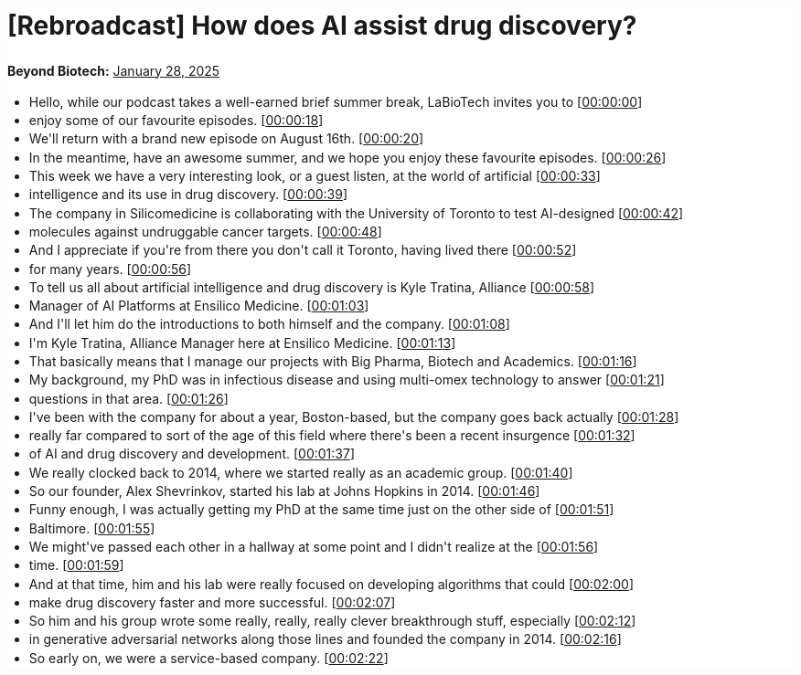 
# [Rebroadcast] How does AI assist drug discovery?
**Beyond Biotech:** [January 28, 2025](https://www.youtube.com/watch?v=roi3Im1nYoI)
*  Hello, while our podcast takes a well-earned brief summer break, LaBioTech invites you to [[00:00:00](https://www.youtube.com/watch?v=roi3Im1nYoI&t=0.0s)]
*  enjoy some of our favourite episodes. [[00:00:18](https://www.youtube.com/watch?v=roi3Im1nYoI&t=18.04s)]
*  We'll return with a brand new episode on August 16th. [[00:00:20](https://www.youtube.com/watch?v=roi3Im1nYoI&t=20.68s)]
*  In the meantime, have an awesome summer, and we hope you enjoy these favourite episodes. [[00:00:26](https://www.youtube.com/watch?v=roi3Im1nYoI&t=26.12s)]
*  This week we have a very interesting look, or a guest listen, at the world of artificial [[00:00:33](https://www.youtube.com/watch?v=roi3Im1nYoI&t=33.44s)]
*  intelligence and its use in drug discovery. [[00:00:39](https://www.youtube.com/watch?v=roi3Im1nYoI&t=39.08s)]
*  The company in Silicomedicine is collaborating with the University of Toronto to test AI-designed [[00:00:42](https://www.youtube.com/watch?v=roi3Im1nYoI&t=42.56s)]
*  molecules against undruggable cancer targets. [[00:00:48](https://www.youtube.com/watch?v=roi3Im1nYoI&t=48.92s)]
*  And I appreciate if you're from there you don't call it Toronto, having lived there [[00:00:52](https://www.youtube.com/watch?v=roi3Im1nYoI&t=52.92s)]
*  for many years. [[00:00:56](https://www.youtube.com/watch?v=roi3Im1nYoI&t=56.6s)]
*  To tell us all about artificial intelligence and drug discovery is Kyle Tratina, Alliance [[00:00:58](https://www.youtube.com/watch?v=roi3Im1nYoI&t=58.0s)]
*  Manager of AI Platforms at Ensilico Medicine. [[00:01:03](https://www.youtube.com/watch?v=roi3Im1nYoI&t=63.800000000000004s)]
*  And I'll let him do the introductions to both himself and the company. [[00:01:08](https://www.youtube.com/watch?v=roi3Im1nYoI&t=68.62s)]
*  I'm Kyle Tratina, Alliance Manager here at Ensilico Medicine. [[00:01:13](https://www.youtube.com/watch?v=roi3Im1nYoI&t=73.12s)]
*  That basically means that I manage our projects with Big Pharma, Biotech and Academics. [[00:01:16](https://www.youtube.com/watch?v=roi3Im1nYoI&t=76.44s)]
*  My background, my PhD was in infectious disease and using multi-omex technology to answer [[00:01:21](https://www.youtube.com/watch?v=roi3Im1nYoI&t=81.56s)]
*  questions in that area. [[00:01:26](https://www.youtube.com/watch?v=roi3Im1nYoI&t=86.36s)]
*  I've been with the company for about a year, Boston-based, but the company goes back actually [[00:01:28](https://www.youtube.com/watch?v=roi3Im1nYoI&t=88.4s)]
*  really far compared to sort of the age of this field where there's been a recent insurgence [[00:01:32](https://www.youtube.com/watch?v=roi3Im1nYoI&t=92.92s)]
*  of AI and drug discovery and development. [[00:01:37](https://www.youtube.com/watch?v=roi3Im1nYoI&t=97.48s)]
*  We really clocked back to 2014, where we started really as an academic group. [[00:01:40](https://www.youtube.com/watch?v=roi3Im1nYoI&t=100.64s)]
*  So our founder, Alex Shevrinkov, started his lab at Johns Hopkins in 2014. [[00:01:46](https://www.youtube.com/watch?v=roi3Im1nYoI&t=106.96s)]
*  Funny enough, I was actually getting my PhD at the same time just on the other side of [[00:01:51](https://www.youtube.com/watch?v=roi3Im1nYoI&t=111.04s)]
*  Baltimore. [[00:01:55](https://www.youtube.com/watch?v=roi3Im1nYoI&t=115.36s)]
*  We might've passed each other in a hallway at some point and I didn't realize at the [[00:01:56](https://www.youtube.com/watch?v=roi3Im1nYoI&t=116.36s)]
*  time. [[00:01:59](https://www.youtube.com/watch?v=roi3Im1nYoI&t=119.12s)]
*  And at that time, him and his lab were really focused on developing algorithms that could [[00:02:00](https://www.youtube.com/watch?v=roi3Im1nYoI&t=120.36s)]
*  make drug discovery faster and more successful. [[00:02:07](https://www.youtube.com/watch?v=roi3Im1nYoI&t=127.24000000000001s)]
*  So him and his group wrote some really, really, really clever breakthrough stuff, especially [[00:02:12](https://www.youtube.com/watch?v=roi3Im1nYoI&t=132.04s)]
*  in generative adversarial networks along those lines and founded the company in 2014. [[00:02:16](https://www.youtube.com/watch?v=roi3Im1nYoI&t=136.8s)]
*  So early on, we were a service-based company. [[00:02:22](https://www.youtube.com/watch?v=roi3Im1nYoI&t=142.76s)]